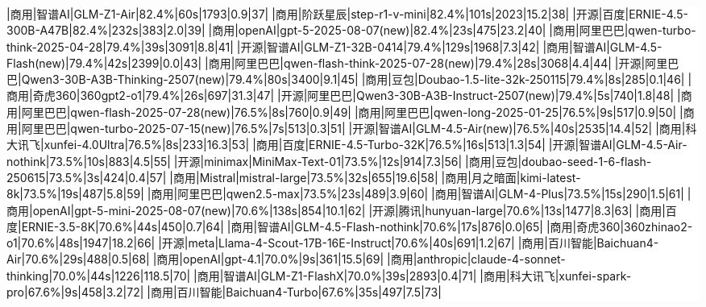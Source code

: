 |商用|智谱AI|GLM-Z1-Air|82.4%|60s|1793|0.9|37|
|商用|阶跃星辰|step-r1-v-mini|82.4%|101s|2023|15.2|38|
|开源|百度|ERNIE-4.5-300B-A47B|82.4%|232s|383|2.0|39|
|商用|openAI|gpt-5-2025-08-07(new)|82.4%|23s|475|23.2|40|
|商用|阿里巴巴|qwen-turbo-think-2025-04-28|79.4%|39s|3091|8.8|41|
|开源|智谱AI|GLM-Z1-32B-0414|79.4%|129s|1968|7.3|42|
|商用|智谱AI|GLM-4.5-Flash(new)|79.4%|42s|2399|0.0|43|
|商用|阿里巴巴|qwen-flash-think-2025-07-28(new)|79.4%|28s|3068|4.4|44|
|开源|阿里巴巴|Qwen3-30B-A3B-Thinking-2507(new)|79.4%|80s|3400|9.1|45|
|商用|豆包|Doubao-1.5-lite-32k-250115|79.4%|8s|285|0.1|46|
|商用|奇虎360|360gpt2-o1|79.4%|26s|697|31.3|47|
|开源|阿里巴巴|Qwen3-30B-A3B-Instruct-2507(new)|79.4%|5s|740|1.8|48|
|商用|阿里巴巴|qwen-flash-2025-07-28(new)|76.5%|8s|760|0.9|49|
|商用|阿里巴巴|qwen-long-2025-01-25|76.5%|9s|517|0.9|50|
|商用|阿里巴巴|qwen-turbo-2025-07-15(new)|76.5%|7s|513|0.3|51|
|开源|智谱AI|GLM-4.5-Air(new)|76.5%|40s|2535|14.4|52|
|商用|科大讯飞|xunfei-4.0Ultra|76.5%|8s|233|16.3|53|
|商用|百度|ERNIE-4.5-Turbo-32K|76.5%|16s|513|1.3|54|
|开源|智谱AI|GLM-4.5-Air-nothink|73.5%|10s|883|4.5|55|
|开源|minimax|MiniMax-Text-01|73.5%|12s|914|7.3|56|
|商用|豆包|doubao-seed-1-6-flash-250615|73.5%|3s|424|0.4|57|
|商用|Mistral|mistral-large|73.5%|32s|655|19.6|58|
|商用|月之暗面|kimi-latest-8k|73.5%|19s|487|5.8|59|
|商用|阿里巴巴|qwen2.5-max|73.5%|23s|489|3.9|60|
|商用|智谱AI|GLM-4-Plus|73.5%|15s|290|1.5|61|
|商用|openAI|gpt-5-mini-2025-08-07(new)|70.6%|138s|854|10.1|62|
|开源|腾讯|hunyuan-large|70.6%|13s|1477|8.3|63|
|商用|百度|ERNIE-3.5-8K|70.6%|44s|450|0.7|64|
|商用|智谱AI|GLM-4.5-Flash-nothink|70.6%|17s|876|0.0|65|
|商用|奇虎360|360zhinao2-o1|70.6%|48s|1947|18.2|66|
|开源|meta|Llama-4-Scout-17B-16E-Instruct|70.6%|40s|691|1.2|67|
|商用|百川智能|Baichuan4-Air|70.6%|29s|488|0.5|68|
|商用|openAI|gpt-4.1|70.0%|9s|361|15.5|69|
|商用|anthropic|claude-4-sonnet-thinking|70.0%|44s|1226|118.5|70|
|商用|智谱AI|GLM-Z1-FlashX|70.0%|39s|2893|0.4|71|
|商用|科大讯飞|xunfei-spark-pro|67.6%|9s|458|3.2|72|
|商用|百川智能|Baichuan4-Turbo|67.6%|35s|497|7.5|73|